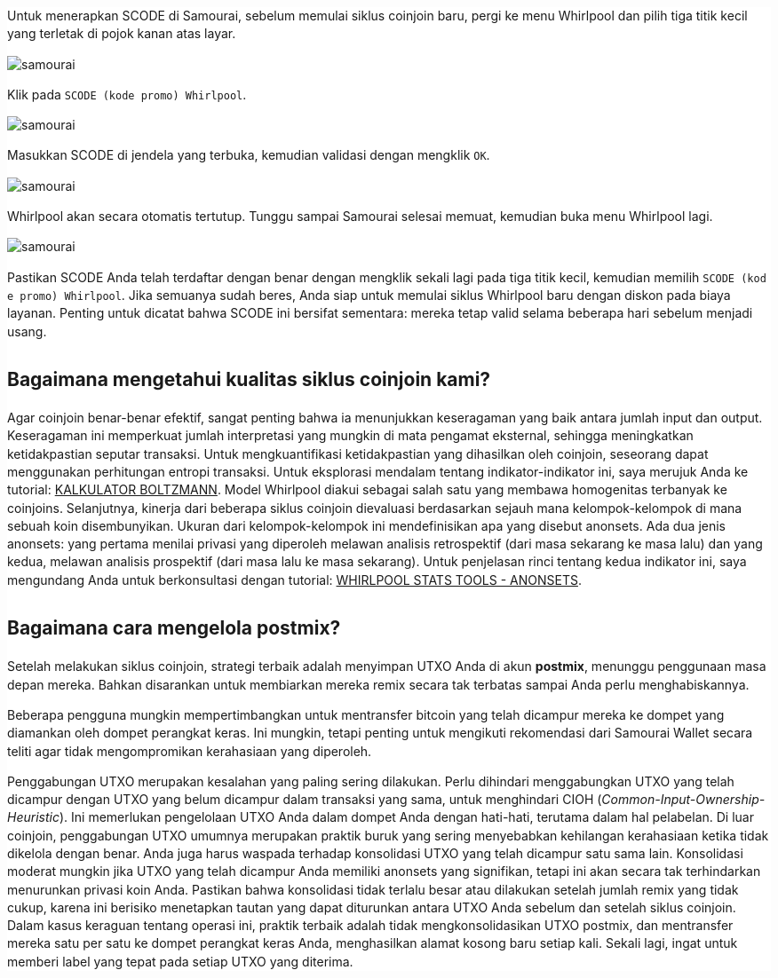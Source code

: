 Untuk menerapkan SCODE di Samourai, sebelum memulai siklus coinjoin baru, pergi ke menu Whirlpool dan pilih tiga titik kecil yang terletak di pojok kanan atas layar.

![samourai](assets/notext/46.webp)

Klik pada `SCODE (kode promo) Whirlpool`.

![samourai](assets/notext/47.webp)

Masukkan SCODE di jendela yang terbuka, kemudian validasi dengan mengklik `OK`.

![samourai](assets/notext/48.webp)

Whirlpool akan secara otomatis tertutup. Tunggu sampai Samourai selesai memuat, kemudian buka menu Whirlpool lagi.

![samourai](assets/notext/49.webp)

Pastikan SCODE Anda telah terdaftar dengan benar dengan mengklik sekali lagi pada tiga titik kecil, kemudian memilih `SCODE (kode promo) Whirlpool`. Jika semuanya sudah beres, Anda siap untuk memulai siklus Whirlpool baru dengan diskon pada biaya layanan. Penting untuk dicatat bahwa SCODE ini bersifat sementara: mereka tetap valid selama beberapa hari sebelum menjadi usang.

## Bagaimana mengetahui kualitas siklus coinjoin kami?
Agar coinjoin benar-benar efektif, sangat penting bahwa ia menunjukkan keseragaman yang baik antara jumlah input dan output. Keseragaman ini memperkuat jumlah interpretasi yang mungkin di mata pengamat eksternal, sehingga meningkatkan ketidakpastian seputar transaksi. Untuk mengkuantifikasi ketidakpastian yang dihasilkan oleh coinjoin, seseorang dapat menggunakan perhitungan entropi transaksi. Untuk eksplorasi mendalam tentang indikator-indikator ini, saya merujuk Anda ke tutorial: [KALKULATOR BOLTZMANN](https://planb.network/tutorials/privacy/analysis/boltzmann-entropy-738e45af-18a6-4ce6-af1a-1bf58e15f1fe). Model Whirlpool diakui sebagai salah satu yang membawa homogenitas terbanyak ke coinjoins.
Selanjutnya, kinerja dari beberapa siklus coinjoin dievaluasi berdasarkan sejauh mana kelompok-kelompok di mana sebuah koin disembunyikan. Ukuran dari kelompok-kelompok ini mendefinisikan apa yang disebut anonsets. Ada dua jenis anonsets: yang pertama menilai privasi yang diperoleh melawan analisis retrospektif (dari masa sekarang ke masa lalu) dan yang kedua, melawan analisis prospektif (dari masa lalu ke masa sekarang). Untuk penjelasan rinci tentang kedua indikator ini, saya mengundang Anda untuk berkonsultasi dengan tutorial: [WHIRLPOOL STATS TOOLS - ANONSETS](https://planb.network/tutorials/privacy/analysis/wst-anonsets-0354b793-c301-48af-af75-f87569756375).

## Bagaimana cara mengelola postmix?
Setelah melakukan siklus coinjoin, strategi terbaik adalah menyimpan UTXO Anda di akun **postmix**, menunggu penggunaan masa depan mereka. Bahkan disarankan untuk membiarkan mereka remix secara tak terbatas sampai Anda perlu menghabiskannya.

Beberapa pengguna mungkin mempertimbangkan untuk mentransfer bitcoin yang telah dicampur mereka ke dompet yang diamankan oleh dompet perangkat keras. Ini mungkin, tetapi penting untuk mengikuti rekomendasi dari Samourai Wallet secara teliti agar tidak mengompromikan kerahasiaan yang diperoleh.

Penggabungan UTXO merupakan kesalahan yang paling sering dilakukan. Perlu dihindari menggabungkan UTXO yang telah dicampur dengan UTXO yang belum dicampur dalam transaksi yang sama, untuk menghindari CIOH (*Common-Input-Ownership-Heuristic*). Ini memerlukan pengelolaan UTXO Anda dalam dompet Anda dengan hati-hati, terutama dalam hal pelabelan. Di luar coinjoin, penggabungan UTXO umumnya merupakan praktik buruk yang sering menyebabkan kehilangan kerahasiaan ketika tidak dikelola dengan benar.
Anda juga harus waspada terhadap konsolidasi UTXO yang telah dicampur satu sama lain. Konsolidasi moderat mungkin jika UTXO yang telah dicampur Anda memiliki anonsets yang signifikan, tetapi ini akan secara tak terhindarkan menurunkan privasi koin Anda. Pastikan bahwa konsolidasi tidak terlalu besar atau dilakukan setelah jumlah remix yang tidak cukup, karena ini berisiko menetapkan tautan yang dapat diturunkan antara UTXO Anda sebelum dan setelah siklus coinjoin. Dalam kasus keraguan tentang operasi ini, praktik terbaik adalah tidak mengkonsolidasikan UTXO postmix, dan mentransfer mereka satu per satu ke dompet perangkat keras Anda, menghasilkan alamat kosong baru setiap kali. Sekali lagi, ingat untuk memberi label yang tepat pada setiap UTXO yang diterima.
